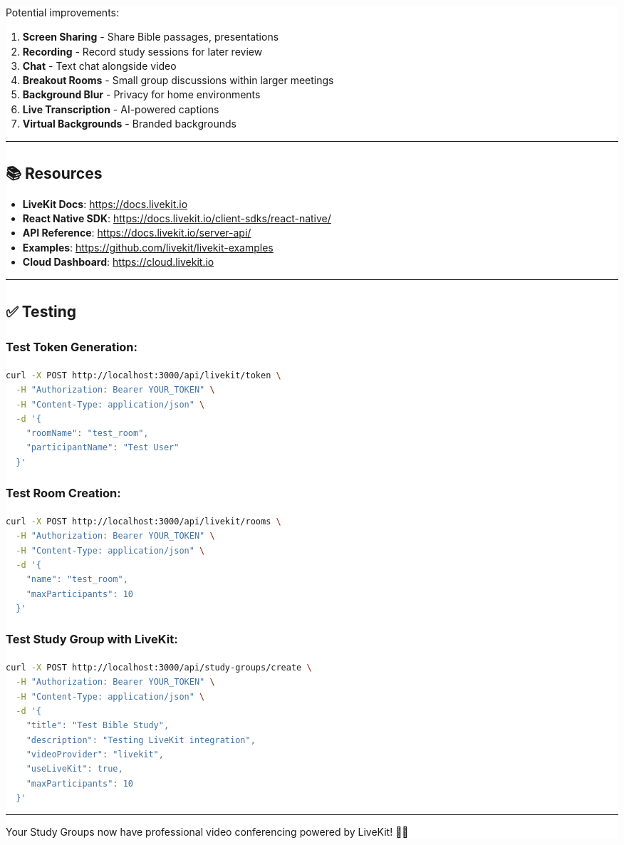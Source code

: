 Potential improvements:

1. **Screen Sharing** - Share Bible passages, presentations
2. **Recording** - Record study sessions for later review
3. **Chat** - Text chat alongside video
4. **Breakout Rooms** - Small group discussions within larger meetings
5. **Background Blur** - Privacy for home environments
6. **Live Transcription** - AI-powered captions
7. **Virtual Backgrounds** - Branded backgrounds

---

## **📚 Resources**

- **LiveKit Docs**: https://docs.livekit.io
- **React Native SDK**: https://docs.livekit.io/client-sdks/react-native/
- **API Reference**: https://docs.livekit.io/server-api/
- **Examples**: https://github.com/livekit/livekit-examples
- **Cloud Dashboard**: https://cloud.livekit.io

---

## **✅ Testing**

### **Test Token Generation:**
```bash
curl -X POST http://localhost:3000/api/livekit/token \
  -H "Authorization: Bearer YOUR_TOKEN" \
  -H "Content-Type: application/json" \
  -d '{
    "roomName": "test_room",
    "participantName": "Test User"
  }'
```

### **Test Room Creation:**
```bash
curl -X POST http://localhost:3000/api/livekit/rooms \
  -H "Authorization: Bearer YOUR_TOKEN" \
  -H "Content-Type: application/json" \
  -d '{
    "name": "test_room",
    "maxParticipants": 10
  }'
```

### **Test Study Group with LiveKit:**
```bash
curl -X POST http://localhost:3000/api/study-groups/create \
  -H "Authorization: Bearer YOUR_TOKEN" \
  -H "Content-Type: application/json" \
  -d '{
    "title": "Test Bible Study",
    "description": "Testing LiveKit integration",
    "videoProvider": "livekit",
    "useLiveKit": true,
    "maxParticipants": 10
  }'
```

---

Your Study Groups now have professional video conferencing powered by LiveKit! 🎥✨

